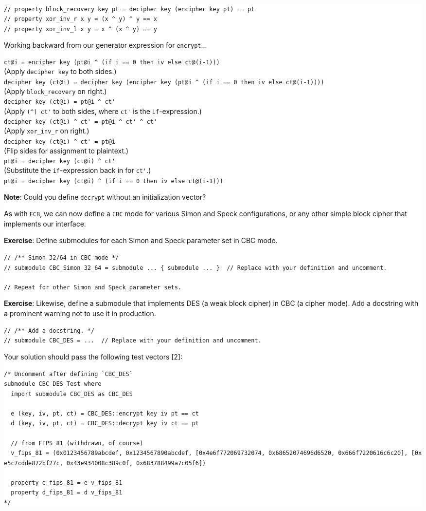 ```cryptol
// property block_recovery key pt = decipher key (encipher key pt) == pt
// property xor_inv_r x y = (x ^ y) ^ y == x
// property xor_inv_l x y = x ^ (x ^ y) == y
```

Working backward from our generator expression for `encrypt`...

`ct@i = encipher key (pt@i ^ (if i == 0 then iv else ct@(i-1)))`  
(Apply `decipher key` to both sides.)  
`decipher key (ct@i) = decipher key (encipher key (pt@i ^ (if i == 0 then iv else ct@(i-1))))`  
(Apply `block_recovery` on right.)  
`decipher key (ct@i) = pt@i ^ ct'`  
(Apply `(^) ct'` to both sides, where `ct'` is the `if`-expression.)  
`decipher key (ct@i) ^ ct' = pt@i ^ ct' ^ ct'`  
(Apply `xor_inv_r` on right.)  
`decipher key (ct@i) ^ ct' = pt@i`  
(Flip sides for assignment to plaintext.)  
`pt@i = decipher key (ct@i) ^ ct'`  
(Substitute the `if`-expression back in for `ct'`.)  
`pt@i = decipher key (ct@i) ^ (if i == 0 then iv else ct@(i-1)))`

**Note**: Could you define `decrypt` without an initialization vector?

As with `ECB`, we can now define a `CBC` mode for various Simon and
Speck configurations, or any other simple block cipher that implements
our interface.

**Exercise**: Define submodules for each Simon and Speck parameter set
in CBC mode.

```cryptol
// /** Simon 32/64 in CBC mode */
// submodule CBC_Simon_32_64 = submodule ... { submodule ... }  // Replace with your definition and uncomment.

// Repeat for other Simon and Speck parameter sets.
```

**Exercise**: Likewise, define a submodule that implements DES (a weak
block cipher) in CBC (a cipher mode).  Add a docstring with a prominent
warning not to use it in production.

```cryptol
// /** Add a docstring. */
// submodule CBC_DES = ...  // Replace with your definition and uncomment.
```

Your solution should pass the following test vectors [2]:

```cryptol
/* Uncomment after defining `CBC_DES`
submodule CBC_DES_Test where
  import submodule CBC_DES as CBC_DES

  e (key, iv, pt, ct) = CBC_DES::encrypt key iv pt == ct
  d (key, iv, pt, ct) = CBC_DES::decrypt key iv ct == pt
  
  // from FIPS 81 (withdrawn, of course)
  v_fips_81 = (0x0123456789abcdef, 0x1234567890abcdef, [0x4e6f772069732074, 0x68652074696d6520, 0x666f7220616c6c20], [0xe5c7cdde872bf27c, 0x43e934008c389c0f, 0x683788499a7c05f6])
  
  property e_fips_81 = e v_fips_81
  property d_fips_81 = d v_fips_81
*/
```
